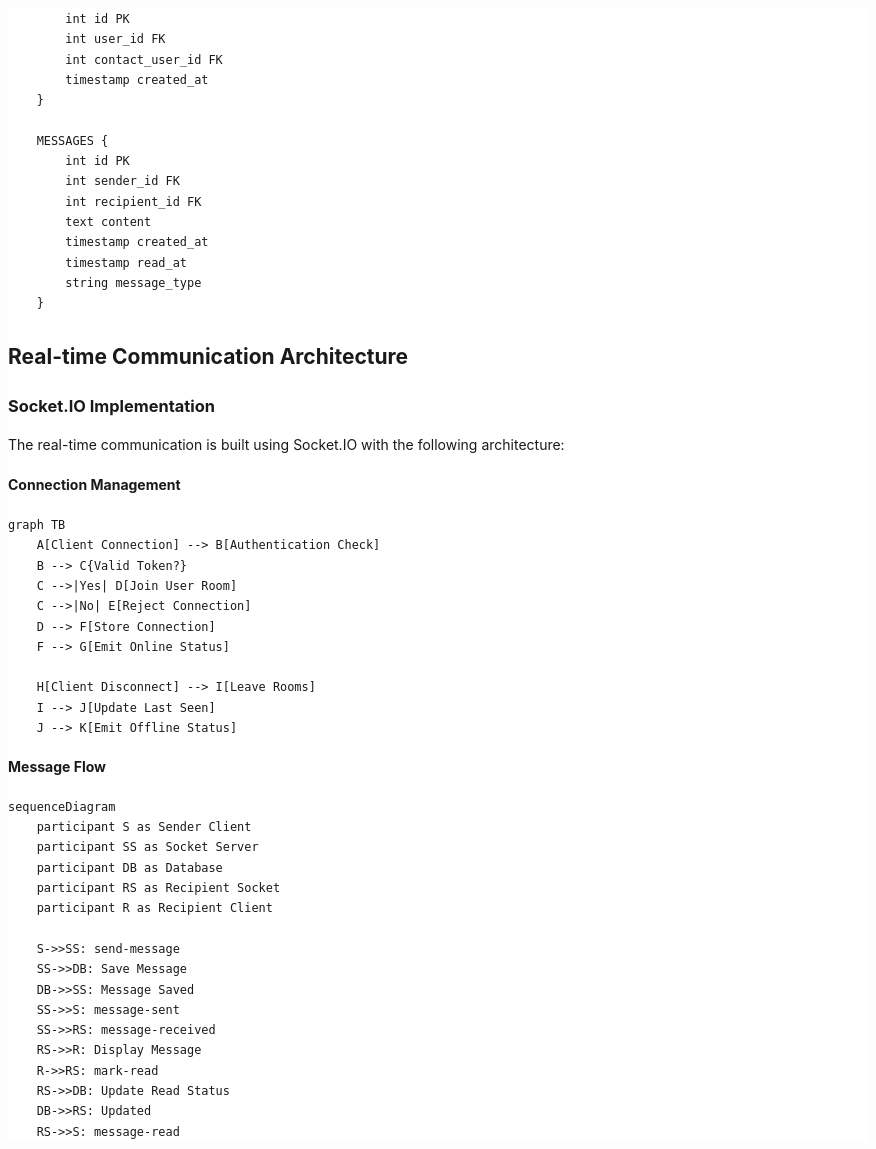 ```mermaid
        int id PK
        int user_id FK
        int contact_user_id FK
        timestamp created_at
    }
    
    MESSAGES {
        int id PK
        int sender_id FK
        int recipient_id FK
        text content
        timestamp created_at
        timestamp read_at
        string message_type
    }
```

## Real-time Communication Architecture

### Socket.IO Implementation

The real-time communication is built using Socket.IO with the following architecture:

#### Connection Management
```mermaid
graph TB
    A[Client Connection] --> B[Authentication Check]
    B --> C{Valid Token?}
    C -->|Yes| D[Join User Room]
    C -->|No| E[Reject Connection]
    D --> F[Store Connection]
    F --> G[Emit Online Status]
    
    H[Client Disconnect] --> I[Leave Rooms]
    I --> J[Update Last Seen]
    J --> K[Emit Offline Status]
```

#### Message Flow
```mermaid
sequenceDiagram
    participant S as Sender Client
    participant SS as Socket Server
    participant DB as Database
    participant RS as Recipient Socket
    participant R as Recipient Client
    
    S->>SS: send-message
    SS->>DB: Save Message
    DB->>SS: Message Saved
    SS->>S: message-sent
    SS->>RS: message-received
    RS->>R: Display Message
    R->>RS: mark-read
    RS->>DB: Update Read Status
    DB->>RS: Updated
    RS->>S: message-read
```
